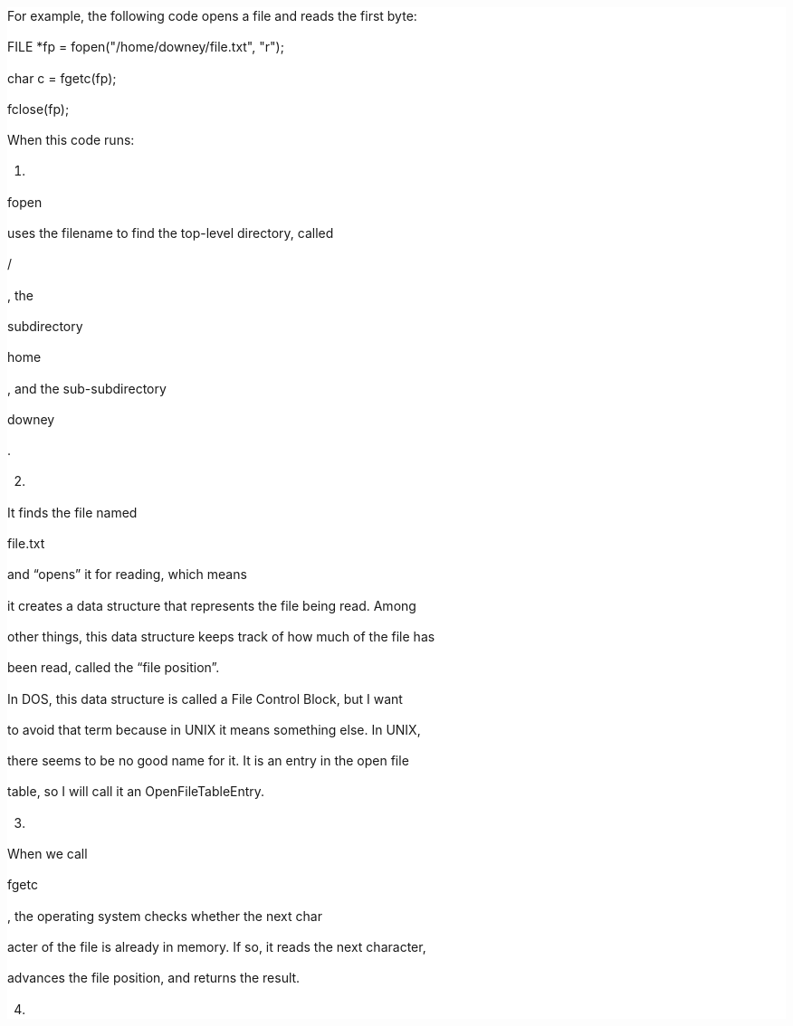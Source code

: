 For example, the following code opens a file and reads the first byte:

FILE *fp = fopen("/home/downey/file.txt", "r");

char c = fgetc(fp);

fclose(fp);

When this code runs:

1.

fopen

uses the filename to find the top-level directory, called

/

, the

subdirectory

home

, and the sub-subdirectory

downey

.

2.

It finds the file named

file.txt

and “opens” it for reading, which means

it creates a data structure that represents the file being read. Among

other things, this data structure keeps track of how much of the file has

been read, called the “file position”.

In DOS, this data structure is called a File Control Block, but I want

to avoid that term because in UNIX it means something else. In UNIX,

there seems to be no good name for it. It is an entry in the open file

table, so I will call it an OpenFileTableEntry.

3.

When we call

fgetc

, the operating system checks whether the next char

acter of the file is already in memory. If so, it reads the next character,

advances the file position, and returns the result.

4.
